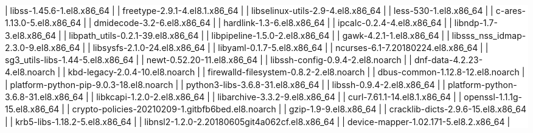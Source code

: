 | libss-1.45.6-1.el8.x86_64                                |
| freetype-2.9.1-4.el8.1.x86_64                            |
| libselinux-utils-2.9-4.el8.x86_64                        |
| less-530-1.el8.x86_64                                    |
| c-ares-1.13.0-5.el8.x86_64                               |
| dmidecode-3.2-6.el8.x86_64                               |
| hardlink-1.3-6.el8.x86_64                                |
| ipcalc-0.2.4-4.el8.x86_64                                |
| libndp-1.7-3.el8.x86_64                                  |
| libpath_utils-0.2.1-39.el8.x86_64                        |
| libpipeline-1.5.0-2.el8.x86_64                           |
| gawk-4.2.1-1.el8.x86_64                                  |
| libsss_nss_idmap-2.3.0-9.el8.x86_64                      |
| libsysfs-2.1.0-24.el8.x86_64                             |
| libyaml-0.1.7-5.el8.x86_64                               |
| ncurses-6.1-7.20180224.el8.x86_64                        |
| sg3_utils-libs-1.44-5.el8.x86_64                         |
| newt-0.52.20-11.el8.x86_64                               |
| libssh-config-0.9.4-2.el8.noarch                         |
| dnf-data-4.2.23-4.el8.noarch                             |
| kbd-legacy-2.0.4-10.el8.noarch                           |
| firewalld-filesystem-0.8.2-2.el8.noarch                  |
| dbus-common-1.12.8-12.el8.noarch                         |
| platform-python-pip-9.0.3-18.el8.noarch                  |
| python3-libs-3.6.8-31.el8.x86_64                         |
| libssh-0.9.4-2.el8.x86_64                                |
| platform-python-3.6.8-31.el8.x86_64                      |
| libkcapi-1.2.0-2.el8.x86_64                              |
| libarchive-3.3.2-9.el8.x86_64                            |
| curl-7.61.1-14.el8.1.x86_64                              |
| openssl-1.1.1g-15.el8.x86_64                             |
| crypto-policies-20210209-1.gitbfb6bed.el8.noarch         |
| gzip-1.9-9.el8.x86_64                                    |
| cracklib-dicts-2.9.6-15.el8.x86_64                       |
| krb5-libs-1.18.2-5.el8.x86_64                            |
| libnsl2-1.2.0-2.20180605git4a062cf.el8.x86_64            |
| device-mapper-1.02.171-5.el8.2.x86_64                    |